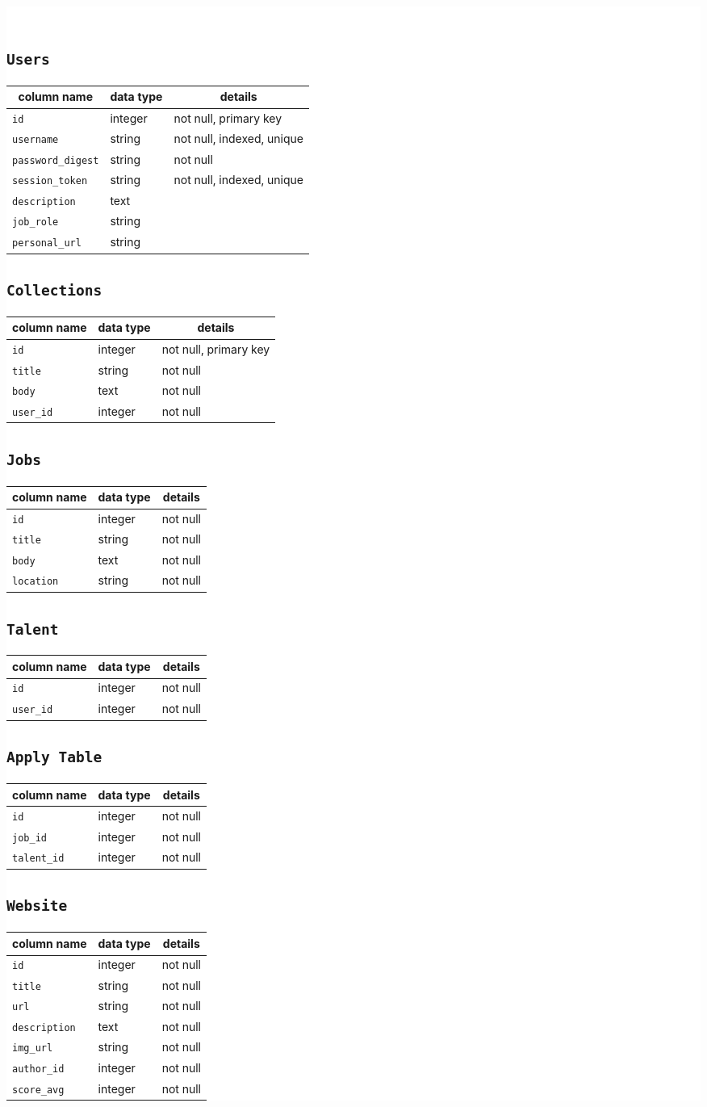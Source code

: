 ​
## `Users`
column name     | data type | details
----------------|-----------|-----------------------
`id`              | integer   | not null, primary key
`username `       | string    | not null, indexed, unique
`password_digest` | string    | not null
`session_token`   | string    | not null, indexed, unique
`description`     | text      |
`job_role`        | string    |
`personal_url`    | string    |


## `Collections`
column name | data type | details
------------|-----------|---------
 `id`       | integer   | not null, primary key
 `title`    | string    | not null
 `body`     | text      | not null
 `user_id`  | integer   | not null
 

## `Jobs`
column name | data type | details
------------|-----------|---------
 `id`       | integer   | not null
 `title`    | string    | not null
 `body`     | text      | not null
 `location` | string    | not null


## `Talent`
column name     | data type | details
----------------|----------|---------
 `id`           | integer  | not null
 `user_id`      | integer  | not null

## `Apply Table`
column name |data type| details
------------|---------|---------
 `id`       | integer | not null
 `job_id`   | integer | not null
 `talent_id`| integer | not null


## `Website`
column name|data type| details
----------|----------|---------
 `id`     | integer  | not null
 `title`  | string   | not null
 `url`    | string   | not null
 `description` | text| not null
 `img_url` | string  | not null
 `author_id` | integer | not null
 `score_avg`| integer  | not null
